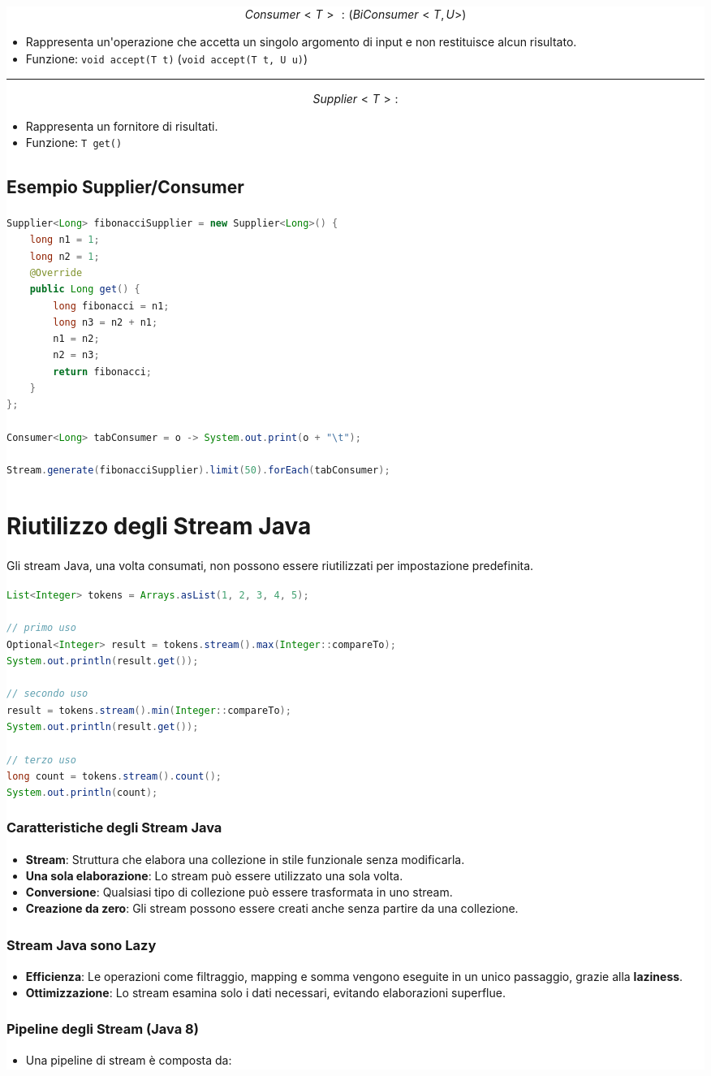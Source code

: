 $$Consumer<T>: (BiConsumer<T,U>)$$
- Rappresenta un'operazione che accetta un singolo argomento di input e non restituisce alcun risultato.
- Funzione: `void accept(T t)` (`void accept(T t, U u)`)

--- 
$$Supplier<T>:$$

- Rappresenta un fornitore di risultati.
- Funzione: `T get()`

## Esempio Supplier/Consumer

```java
Supplier<Long> fibonacciSupplier = new Supplier<Long>() {
    long n1 = 1;
    long n2 = 1;
    @Override
    public Long get() {
        long fibonacci = n1;
        long n3 = n2 + n1;
        n1 = n2;
        n2 = n3;
        return fibonacci;
    }
};

Consumer<Long> tabConsumer = o -> System.out.print(o + "\t");

Stream.generate(fibonacciSupplier).limit(50).forEach(tabConsumer);
```

# Riutilizzo degli Stream Java

Gli stream Java, una volta consumati, non possono essere riutilizzati per impostazione predefinita.

```java
List<Integer> tokens = Arrays.asList(1, 2, 3, 4, 5);

// primo uso
Optional<Integer> result = tokens.stream().max(Integer::compareTo);
System.out.println(result.get());

// secondo uso
result = tokens.stream().min(Integer::compareTo);
System.out.println(result.get());

// terzo uso
long count = tokens.stream().count();
System.out.println(count);
```

### Caratteristiche degli Stream Java
- **Stream**: Struttura che elabora una collezione in stile funzionale senza modificarla.
- **Una sola elaborazione**: Lo stream può essere utilizzato una sola volta.
- **Conversione**: Qualsiasi tipo di collezione può essere trasformata in uno stream.
- **Creazione da zero**: Gli stream possono essere creati anche senza partire da una collezione.
### Stream Java sono Lazy
- **Efficienza**: Le operazioni come filtraggio, mapping e somma vengono eseguite in un unico passaggio, grazie alla **laziness**.
- **Ottimizzazione**: Lo stream esamina solo i dati necessari, evitando elaborazioni superflue.
### Pipeline degli Stream (Java 8)
- Una pipeline di stream è composta da: